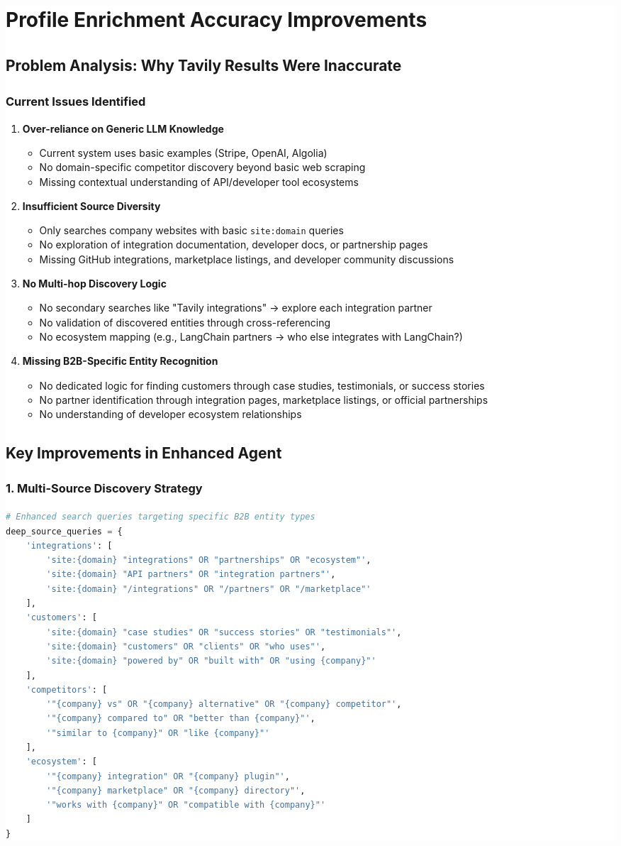 # Profile Enrichment Accuracy Improvements

## Problem Analysis: Why Tavily Results Were Inaccurate

### Current Issues Identified

1. **Over-reliance on Generic LLM Knowledge**

   - Current system uses basic examples (Stripe, OpenAI, Algolia)
   - No domain-specific competitor discovery beyond basic web scraping
   - Missing contextual understanding of API/developer tool ecosystems

2. **Insufficient Source Diversity**

   - Only searches company websites with basic `site:domain` queries
   - No exploration of integration documentation, developer docs, or partnership pages
   - Missing GitHub integrations, marketplace listings, and developer community discussions

3. **No Multi-hop Discovery Logic**

   - No secondary searches like "Tavily integrations" → explore each integration partner
   - No validation of discovered entities through cross-referencing
   - No ecosystem mapping (e.g., LangChain partners → who else integrates with LangChain?)

4. **Missing B2B-Specific Entity Recognition**
   - No dedicated logic for finding customers through case studies, testimonials, or success stories
   - No partner identification through integration pages, marketplace listings, or official partnerships
   - No understanding of developer ecosystem relationships

## Key Improvements in Enhanced Agent

### 1. Multi-Source Discovery Strategy

```python
# Enhanced search queries targeting specific B2B entity types
deep_source_queries = {
    'integrations': [
        'site:{domain} "integrations" OR "partnerships" OR "ecosystem"',
        'site:{domain} "API partners" OR "integration partners"',
        'site:{domain} "/integrations" OR "/partners" OR "/marketplace"'
    ],
    'customers': [
        'site:{domain} "case studies" OR "success stories" OR "testimonials"',
        'site:{domain} "customers" OR "clients" OR "who uses"',
        'site:{domain} "powered by" OR "built with" OR "using {company}"'
    ],
    'competitors': [
        '"{company} vs" OR "{company} alternative" OR "{company} competitor"',
        '"{company} compared to" OR "better than {company}"',
        '"similar to {company}" OR "like {company}"'
    ],
    'ecosystem': [
        '"{company} integration" OR "{company} plugin"',
        '"{company} marketplace" OR "{company} directory"',
        '"works with {company}" OR "compatible with {company}"'
    ]
}
```
